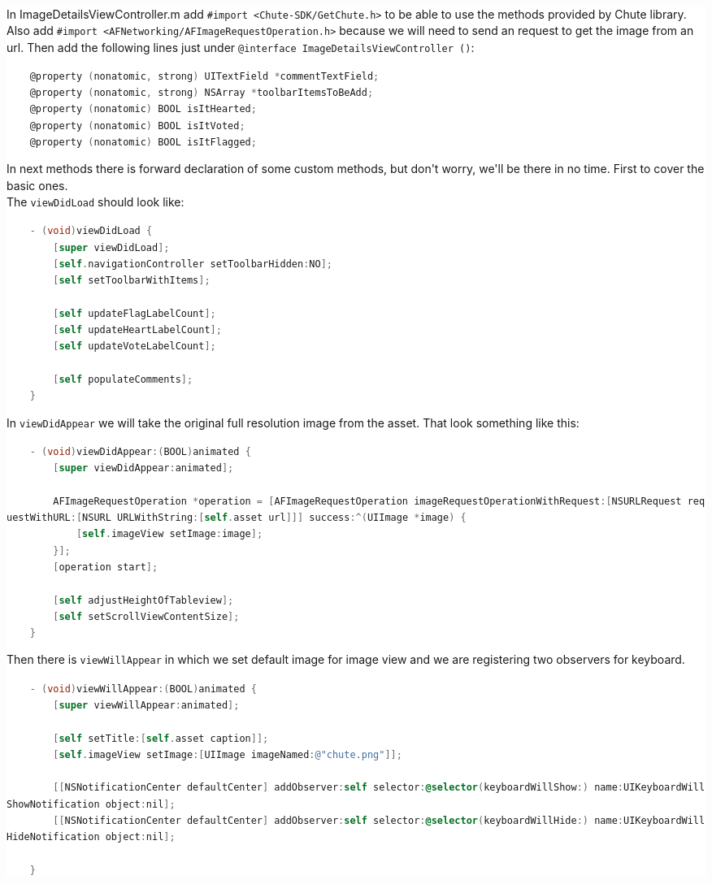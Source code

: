 In ImageDetailsViewController.m add `#import <Chute-SDK/GetChute.h>` to be able to use the methods provided by Chute library.  
Also add `#import <AFNetworking/AFImageRequestOperation.h>` because we will need to send an request to get the image from an url. Then add the following lines just under `@interface ImageDetailsViewController ()`:

```objective-c
	@property (nonatomic, strong) UITextField *commentTextField;
	@property (nonatomic, strong) NSArray *toolbarItemsToBeAdd;
	@property (nonatomic) BOOL isItHearted;
	@property (nonatomic) BOOL isItVoted;
	@property (nonatomic) BOOL isItFlagged;
```

In next methods there is forward declaration of some custom methods, but don't worry, we'll be there in no time. First to cover the basic ones.  
The `viewDidLoad` should look like:

```objective-c
	- (void)viewDidLoad	{
		[super viewDidLoad];
		[self.navigationController setToolbarHidden:NO];
		[self setToolbarWithItems];
	
		[self updateFlagLabelCount];
		[self updateHeartLabelCount];
		[self updateVoteLabelCount];
	
		[self populateComments];
	}
```

In `viewDidAppear` we will take the original full resolution image from the asset. That look something like this:

```Objective-C
	- (void)viewDidAppear:(BOOL)animated {
		[super viewDidAppear:animated];
	
		AFImageRequestOperation *operation = [AFImageRequestOperation imageRequestOperationWithRequest:[NSURLRequest requestWithURL:[NSURL URLWithString:[self.asset url]]] success:^(UIImage *image) {
			[self.imageView setImage:image];
		}];
		[operation start];
	
		[self adjustHeightOfTableview];
		[self setScrollViewContentSize];
	}
```

Then there is `viewWillAppear` in which we set default image for image view and we are registering two observers for keyboard.

```objective-c
	- (void)viewWillAppear:(BOOL)animated {
		[super viewWillAppear:animated];
	
		[self setTitle:[self.asset caption]];
		[self.imageView setImage:[UIImage imageNamed:@"chute.png"]];
	
		[[NSNotificationCenter defaultCenter] addObserver:self selector:@selector(keyboardWillShow:) name:UIKeyboardWillShowNotification object:nil];
		[[NSNotificationCenter defaultCenter] addObserver:self selector:@selector(keyboardWillHide:) name:UIKeyboardWillHideNotification object:nil];

	}
```
